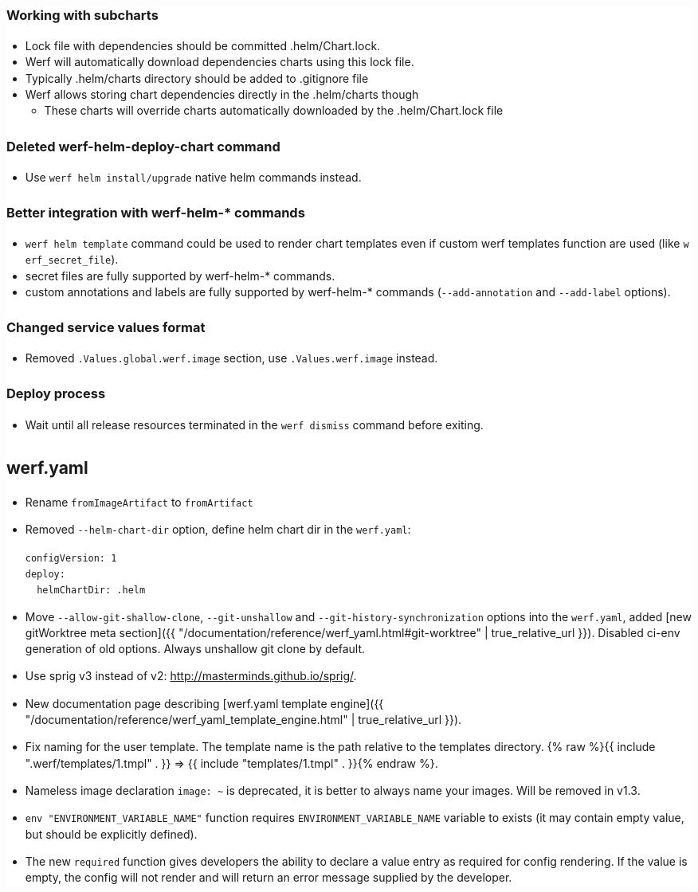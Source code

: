 ### Working with subcharts

 - Lock file with dependencies should be committed .helm/Chart.lock.
 - Werf will automatically download dependencies charts using this lock file.
 - Typically .helm/charts directory should be added to .gitignore file
 - Werf allows storing chart dependencies directly in the .helm/charts though
   - These charts will override charts automatically downloaded by the .helm/Chart.lock file

### Deleted werf-helm-deploy-chart command

 - Use `werf helm install/upgrade` native helm commands instead.

### Better integration with werf-helm-* commands

 - `werf helm template` command could be used to render chart templates even if custom werf templates function are used (like `werf_secret_file`).
 - secret files are fully supported by werf-helm-* commands.
 - custom annotations and labels are fully supported by werf-helm-* commands (`--add-annotation` and `--add-label` options).

### Changed service values format

 - Removed `.Values.global.werf.image` section, use `.Values.werf.image` instead.

### Deploy process

 - Wait until all release resources terminated in the `werf dismiss` command before exiting.

## werf.yaml

 - Rename `fromImageArtifact` to `fromArtifact`
 - Removed `--helm-chart-dir` option, define helm chart dir in the `werf.yaml`:

    ```
    configVersion: 1
    deploy:
      helmChartDir: .helm
    ```

 - Move `--allow-git-shallow-clone`, `--git-unshallow` and `--git-history-synchronization` options into the `werf.yaml`, added [new gitWorktree meta section]({{ "/documentation/reference/werf_yaml.html#git-worktree" | true_relative_url }}). Disabled ci-env generation of old options. Always unshallow git clone by default.
 - Use sprig v3 instead of v2: http://masterminds.github.io/sprig/.
 - New documentation page describing [werf.yaml template engine]({{ "/documentation/reference/werf_yaml_template_engine.html" | true_relative_url }}).
 - Fix naming for the user template. The template name is the path relative to the templates directory. {% raw %}{{ include ".werf/templates/1.tmpl" . }} => {{ include "templates/1.tmpl" . }}{% endraw %}.
 - Nameless image declaration `image: ~` is deprecated, it is better to always name your images. Will be removed in v1.3.
 - `env "ENVIRONMENT_VARIABLE_NAME"` function requires `ENVIRONMENT_VARIABLE_NAME` variable to exists (it may contain empty value, but should be explicitly defined).
 - The new `required` function gives developers the ability to declare a value entry as required for config rendering. If the value is empty, the config will not render and will return an error message supplied by the developer.
